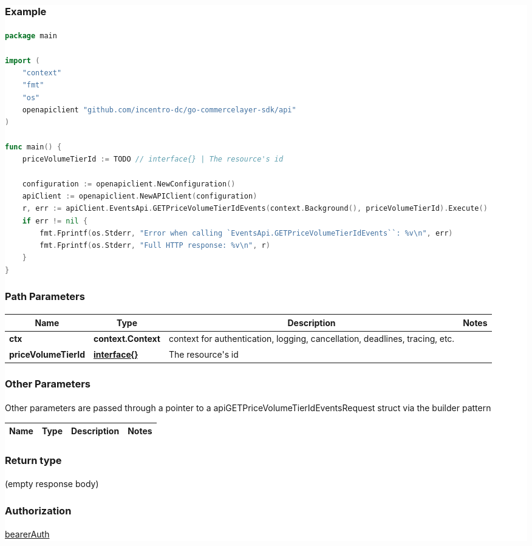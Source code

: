 

### Example

```go
package main

import (
    "context"
    "fmt"
    "os"
    openapiclient "github.com/incentro-dc/go-commercelayer-sdk/api"
)

func main() {
    priceVolumeTierId := TODO // interface{} | The resource's id

    configuration := openapiclient.NewConfiguration()
    apiClient := openapiclient.NewAPIClient(configuration)
    r, err := apiClient.EventsApi.GETPriceVolumeTierIdEvents(context.Background(), priceVolumeTierId).Execute()
    if err != nil {
        fmt.Fprintf(os.Stderr, "Error when calling `EventsApi.GETPriceVolumeTierIdEvents``: %v\n", err)
        fmt.Fprintf(os.Stderr, "Full HTTP response: %v\n", r)
    }
}
```

### Path Parameters


Name | Type | Description  | Notes
------------- | ------------- | ------------- | -------------
**ctx** | **context.Context** | context for authentication, logging, cancellation, deadlines, tracing, etc.
**priceVolumeTierId** | [**interface{}**](.md) | The resource&#39;s id | 

### Other Parameters

Other parameters are passed through a pointer to a apiGETPriceVolumeTierIdEventsRequest struct via the builder pattern


Name | Type | Description  | Notes
------------- | ------------- | ------------- | -------------


### Return type

 (empty response body)

### Authorization

[bearerAuth](../README.md#bearerAuth)
